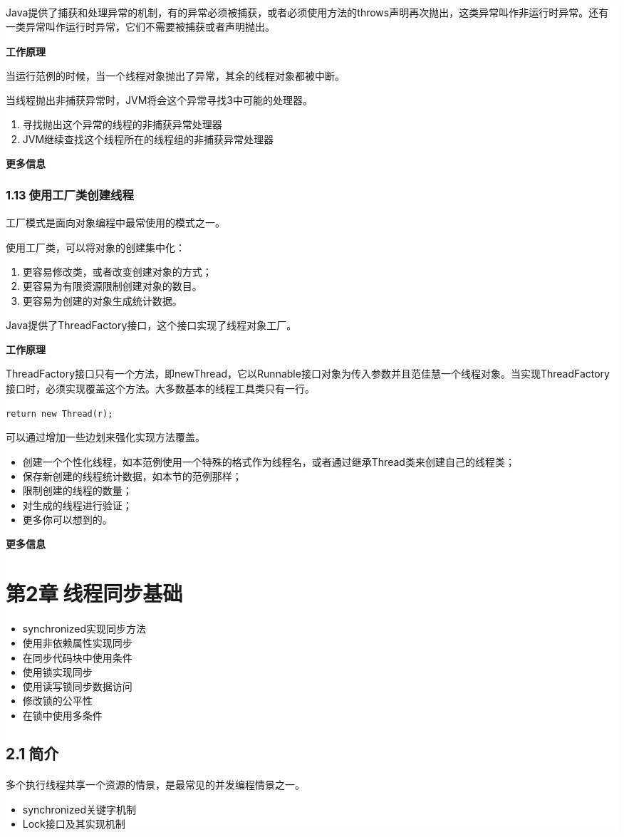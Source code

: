 Java提供了捕获和处理异常的机制，有的异常必须被捕获，或者必须使用方法的throws声明再次抛出，这类异常叫作非运行时异常。还有一类异常叫作运行时异常，它们不需要被捕获或者声明抛出。

**工作原理**

当运行范例的时候，当一个线程对象抛出了异常，其余的线程对象都被中断。

当线程抛出非捕获异常时，JVM将会这个异常寻找3中可能的处理器。

1. 寻找抛出这个异常的线程的非捕获异常处理器
2. JVM继续查找这个线程所在的线程组的非捕获异常处理器

**更多信息**

### 1.13 使用工厂类创建线程 ###

工厂模式是面向对象编程中最常使用的模式之一。

使用工厂类，可以将对象的创建集中化：

1. 更容易修改类，或者改变创建对象的方式；
2. 更容易为有限资源限制创建对象的数目。
3. 更容易为创建的对象生成统计数据。

Java提供了ThreadFactory接口，这个接口实现了线程对象工厂。

**工作原理**

ThreadFactory接口只有一个方法，即newThread，它以Runnable接口对象为传入参数并且范佳慧一个线程对象。当实现ThreadFactory接口时，必须实现覆盖这个方法。大多数基本的线程工具类只有一行。
	
	return new Thread(r);

可以通过增加一些边划来强化实现方法覆盖。

* 创建一个个性化线程，如本范例使用一个特殊的格式作为线程名，或者通过继承Thread类来创建自己的线程类；
* 保存新创建的线程统计数据，如本节的范例那样；
* 限制创建的线程的数量；
* 对生成的线程进行验证；
* 更多你可以想到的。

**更多信息**


# 第2章 线程同步基础 #

* synchronized实现同步方法
* 使用非依赖属性实现同步
* 在同步代码块中使用条件
* 使用锁实现同步
* 使用读写锁同步数据访问
* 修改锁的公平性
* 在锁中使用多条件

## 2.1 简介 ##

多个执行线程共享一个资源的情景，是最常见的并发编程情景之一。

* synchronized关键字机制
* Lock接口及其实现机制
